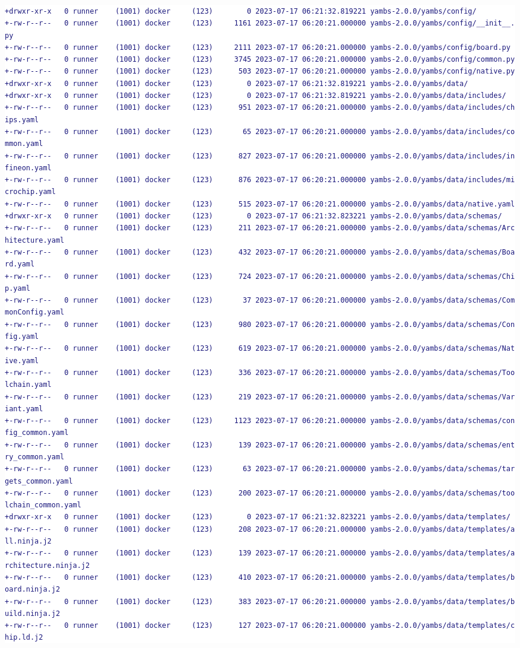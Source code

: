 ```diff
+drwxr-xr-x   0 runner    (1001) docker     (123)        0 2023-07-17 06:21:32.819221 yambs-2.0.0/yambs/config/
+-rw-r--r--   0 runner    (1001) docker     (123)     1161 2023-07-17 06:20:21.000000 yambs-2.0.0/yambs/config/__init__.py
+-rw-r--r--   0 runner    (1001) docker     (123)     2111 2023-07-17 06:20:21.000000 yambs-2.0.0/yambs/config/board.py
+-rw-r--r--   0 runner    (1001) docker     (123)     3745 2023-07-17 06:20:21.000000 yambs-2.0.0/yambs/config/common.py
+-rw-r--r--   0 runner    (1001) docker     (123)      503 2023-07-17 06:20:21.000000 yambs-2.0.0/yambs/config/native.py
+drwxr-xr-x   0 runner    (1001) docker     (123)        0 2023-07-17 06:21:32.819221 yambs-2.0.0/yambs/data/
+drwxr-xr-x   0 runner    (1001) docker     (123)        0 2023-07-17 06:21:32.819221 yambs-2.0.0/yambs/data/includes/
+-rw-r--r--   0 runner    (1001) docker     (123)      951 2023-07-17 06:20:21.000000 yambs-2.0.0/yambs/data/includes/chips.yaml
+-rw-r--r--   0 runner    (1001) docker     (123)       65 2023-07-17 06:20:21.000000 yambs-2.0.0/yambs/data/includes/common.yaml
+-rw-r--r--   0 runner    (1001) docker     (123)      827 2023-07-17 06:20:21.000000 yambs-2.0.0/yambs/data/includes/infineon.yaml
+-rw-r--r--   0 runner    (1001) docker     (123)      876 2023-07-17 06:20:21.000000 yambs-2.0.0/yambs/data/includes/microchip.yaml
+-rw-r--r--   0 runner    (1001) docker     (123)      515 2023-07-17 06:20:21.000000 yambs-2.0.0/yambs/data/native.yaml
+drwxr-xr-x   0 runner    (1001) docker     (123)        0 2023-07-17 06:21:32.823221 yambs-2.0.0/yambs/data/schemas/
+-rw-r--r--   0 runner    (1001) docker     (123)      211 2023-07-17 06:20:21.000000 yambs-2.0.0/yambs/data/schemas/Architecture.yaml
+-rw-r--r--   0 runner    (1001) docker     (123)      432 2023-07-17 06:20:21.000000 yambs-2.0.0/yambs/data/schemas/Board.yaml
+-rw-r--r--   0 runner    (1001) docker     (123)      724 2023-07-17 06:20:21.000000 yambs-2.0.0/yambs/data/schemas/Chip.yaml
+-rw-r--r--   0 runner    (1001) docker     (123)       37 2023-07-17 06:20:21.000000 yambs-2.0.0/yambs/data/schemas/CommonConfig.yaml
+-rw-r--r--   0 runner    (1001) docker     (123)      980 2023-07-17 06:20:21.000000 yambs-2.0.0/yambs/data/schemas/Config.yaml
+-rw-r--r--   0 runner    (1001) docker     (123)      619 2023-07-17 06:20:21.000000 yambs-2.0.0/yambs/data/schemas/Native.yaml
+-rw-r--r--   0 runner    (1001) docker     (123)      336 2023-07-17 06:20:21.000000 yambs-2.0.0/yambs/data/schemas/Toolchain.yaml
+-rw-r--r--   0 runner    (1001) docker     (123)      219 2023-07-17 06:20:21.000000 yambs-2.0.0/yambs/data/schemas/Variant.yaml
+-rw-r--r--   0 runner    (1001) docker     (123)     1123 2023-07-17 06:20:21.000000 yambs-2.0.0/yambs/data/schemas/config_common.yaml
+-rw-r--r--   0 runner    (1001) docker     (123)      139 2023-07-17 06:20:21.000000 yambs-2.0.0/yambs/data/schemas/entry_common.yaml
+-rw-r--r--   0 runner    (1001) docker     (123)       63 2023-07-17 06:20:21.000000 yambs-2.0.0/yambs/data/schemas/targets_common.yaml
+-rw-r--r--   0 runner    (1001) docker     (123)      200 2023-07-17 06:20:21.000000 yambs-2.0.0/yambs/data/schemas/toolchain_common.yaml
+drwxr-xr-x   0 runner    (1001) docker     (123)        0 2023-07-17 06:21:32.823221 yambs-2.0.0/yambs/data/templates/
+-rw-r--r--   0 runner    (1001) docker     (123)      208 2023-07-17 06:20:21.000000 yambs-2.0.0/yambs/data/templates/all.ninja.j2
+-rw-r--r--   0 runner    (1001) docker     (123)      139 2023-07-17 06:20:21.000000 yambs-2.0.0/yambs/data/templates/architecture.ninja.j2
+-rw-r--r--   0 runner    (1001) docker     (123)      410 2023-07-17 06:20:21.000000 yambs-2.0.0/yambs/data/templates/board.ninja.j2
+-rw-r--r--   0 runner    (1001) docker     (123)      383 2023-07-17 06:20:21.000000 yambs-2.0.0/yambs/data/templates/build.ninja.j2
+-rw-r--r--   0 runner    (1001) docker     (123)      127 2023-07-17 06:20:21.000000 yambs-2.0.0/yambs/data/templates/chip.ld.j2
```
